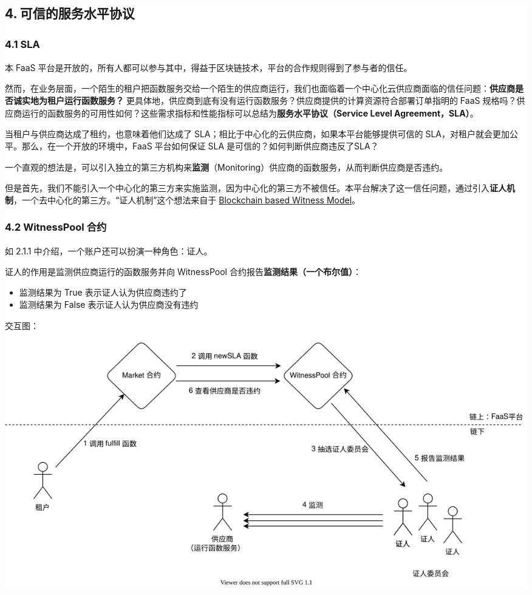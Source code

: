 ```
```





## 4. 可信的服务水平协议

### 4.1 SLA

本 FaaS 平台是开放的，所有人都可以参与其中，得益于区块链技术，平台的合作规则得到了参与者的信任。

然而，在业务层面，一个陌生的租户把函数服务交给一个陌生的供应商运行，我们也面临着一个中心化云供应商面临的信任问题：**供应商是否诚实地为租户运行函数服务？** 更具体地，供应商到底有没有运行函数服务？供应商提供的计算资源符合部署订单指明的 FaaS 规格吗？供应商运行的函数服务的可用性如何？这些需求指标和性能指标可以总结为**服务水平协议（Service Level Agreement，SLA）**。

当租户与供应商达成了租约，也意味着他们达成了 SLA；相比于中心化的云供应商，如果本平台能够提供可信的 SLA，对租户就会更加公平。那么，在一个开放的环境中，FaaS 平台如何保证 SLA 是可信的？如何判断供应商违反了SLA？

一个直观的想法是，可以引入独立的第三方机构来**监测**（Monitoring）供应商的函数服务，从而判断供应商是否违约。

但是首先，我们不能引入一个中心化的第三方来实施监测，因为中心化的第三方不被信任。本平台解决了这一信任问题，通过引入**证人机制**，一个去中心化的第三方。“证人机制”这个想法来自于 [Blockchain based Witness Model](https://pure.uva.nl/ws/files/42160225/Blockchain_based_Witness_Model.pdf)。



### 4.2 WitnessPool 合约

如 2.1.1 中介绍，一个账户还可以扮演一种角色：证人。

证人的作用是监测供应商运行的函数服务并向 WitnessPool 合约报告**监测结果（一个布尔值）**：

- 监测结果为 True 表示证人认为供应商违约了
- 监测结果为 False 表示证人认为供应商没有违约



交互图：

<img src="./defaas-imgs/Witness.svg" style="zoom:150%;" />
